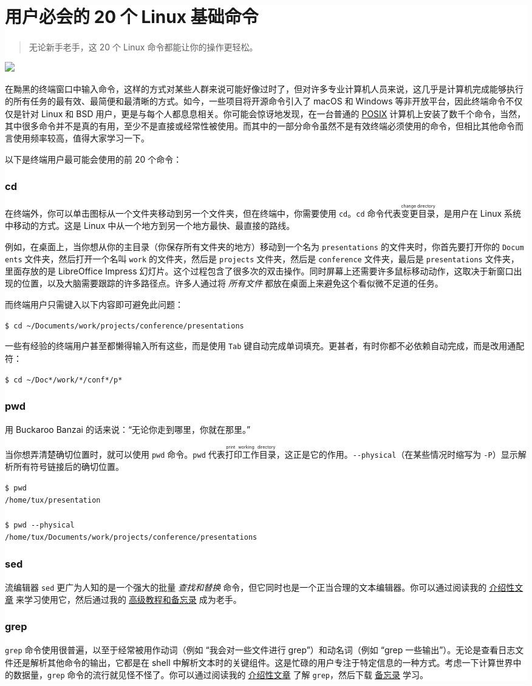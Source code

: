 [#]: subject: "20 essential Linux commands for every user"
[#]: via: "https://opensource.com/article/21/9/essential-linux-commands"
[#]: author: "Seth Kenlon https://opensource.com/users/seth"
[#]: collector: "lujun9972"
[#]: translator: "unigeorge"
[#]: reviewer: "wxy"
[#]: publisher: " "
[#]: url: " "

用户必会的 20 个 Linux 基础命令
======

> 无论新手老手，这 20 个 Linux 命令都能让你的操作更轻松。

![](https://img.linux.net.cn/data/attachment/album/202109/07/082525n7amf7gejo16zaxx.jpg)

在黝黑的终端窗口中输入命令，这样的方式对某些人群来说可能好像过时了，但对许多专业计算机人员来说，这几乎是计算机完成能够执行的所有任务的最有效、最简便和最清晰的方式。如今，一些项目将开源命令引入了 macOS 和 Windows 等非开放平台，因此终端命令不仅仅是针对 Linux 和 BSD 用户，更是与每个人都息息相关。你可能会惊讶地发现，在一台普通的 [POSIX][2] 计算机上安装了数千个命令，当然，其中很多命令并不是真的有用，至少不是直接或经常性被使用。而其中的一部分命令虽然不是有效终端必须使用的命令，但相比其他命令而言使用频率较高，值得大家学习一下。

以下是终端用户最可能会使用的前 20 个命令：

### cd

在终端外，你可以单击图标从一个文件夹移动到另一个文件夹，但在终端中，你需要使用 `cd`。`cd` 命令代表<ruby>变更目录<rt>change directory</rt></ruby>，是用户在 Linux 系统中移动的方式。这是 Linux 中从一个地方到另一个地方最快、最直接的路线。

例如，在桌面上，当你想从你的主目录（你保存所有文件夹的地方）移动到一个名为 `presentations` 的文件夹时，你首先要打开你的 `Documents` 文件夹，然后打开一个名叫 `work` 的文件夹，然后是 `projects` 文件夹，然后是 `conference` 文件夹，最后是 `presentations` 文件夹，里面存放的是 LibreOffice Impress 幻灯片。这个过程包含了很多次的双击操作。同时屏幕上还需要许多鼠标移动动作，这取决于新窗口出现的位置，以及大脑需要跟踪的许多路径点。许多人通过将 _所有文件_ 都放在桌面上来避免这个看似微不足道的任务。

而终端用户只需键入以下内容即可避免此问题：

```
$ cd ~/Documents/work/projects/conference/presentations
```

一些有经验的终端用户甚至都懒得输入所有这些，而是使用 `Tab` 键自动完成单词填充。更甚者，有时你都不必依赖自动完成，而是改用通配符：

```
$ cd ~/Doc*/work/*/conf*/p*
```

### pwd

用 Buckaroo Banzai 的话来说：“无论你走到哪里，你就在那里。”

当你想弄清楚确切位置时，就可以使用 `pwd` 命令。`pwd` 代表<ruby>打印工作目录<rt>print working directory</rt></ruby>，这正是它的作用。`--physical`（在某些情况时缩写为 `-P`）显示解析所有符号链接后的确切位置。

```
$ pwd
/home/tux/presentation

$ pwd --physical
/home/tux/Documents/work/projects/conference/presentations
```

### sed

流编辑器 `sed` 更广为人知的是一个强大的批量 _查找和替换_ 命令，但它同时也是一个正当合理的文本编辑器。你可以通过阅读我的 [介绍性文章][3] 来学习使用它，然后通过我的 [高级教程和备忘录][4] 成为老手。

### grep

`grep` 命令使用很普遍，以至于经常被用作动词（例如 “我会对一些文件进行 grep”）和动名词（例如 “grep 一些输出”）。无论是查看日志文件还是解析其他命令的输出，它都是在 shell 中解析文本时的关键组件。这是忙碌的用户专注于特定信息的一种方式。考虑一下计算世界中的数据量，`grep` 命令的流行就见怪不怪了。你可以通过阅读我的 [介绍性文章][5] 了解 `grep`，然后下载 [备忘录][6] 学习。


[a]: https://opensource.com/users/seth
[b]: https://github.com/lujun9972
[1]: https://opensource.com/sites/default/files/styles/image-full-size/public/lead-images/command_line_prompt.png?itok=wbGiJ_yg (Command line prompt)
[2]: https://opensource.com/article/19/7/what-posix-richard-stallman-explains
[3]: https://opensource.com/article/20/12/sed
[4]: https://opensource.com/article/21/3/sed-cheat-sheet
[5]: https://opensource.com/article/21/3/grep-cheat-sheet
[6]: https://opensource.com/downloads/grep-cheat-sheet
[7]: https://opensource.com/article/19/8/dig-binary-files-hexdump
[8]: https://opensource.com/article/21/1/learn-awk
[9]: https://opensource.com/article/20/9/awk-ebook
[10]: https://opensource.com/article/20/5/curl-cheat-sheet
[11]: https://www.redhat.com/sysadmin/use-curl-api
[12]: https://opensource.com/downloads/curl-command-cheat-sheet
[13]: https://opensource.com/article/21/8/linux-procps-ng
[14]: https://opensource.com/article/19/2/getting-started-cat-command
[15]: https://www.redhat.com/sysadmin/yaml-beginners
[16]: https://opensource.com/article/21/8/find-files-and-directories-find
[17]: https://opensource.com/article/19/7/master-ls-command
[18]: https://opensource.com/article/17/7/how-unzip-targz-file
[19]: https://opensource.com/article/21/8/move-files-linux
[20]: https://opensource.com/article/21/8/rename-file-linux-terminal
[21]: https://opensource.com/article/19/10/know-about-sudo
[22]: https://opensource.com/article/20/3/external-drives-linux
[23]: https://opensource.com/article/18/6/history-command